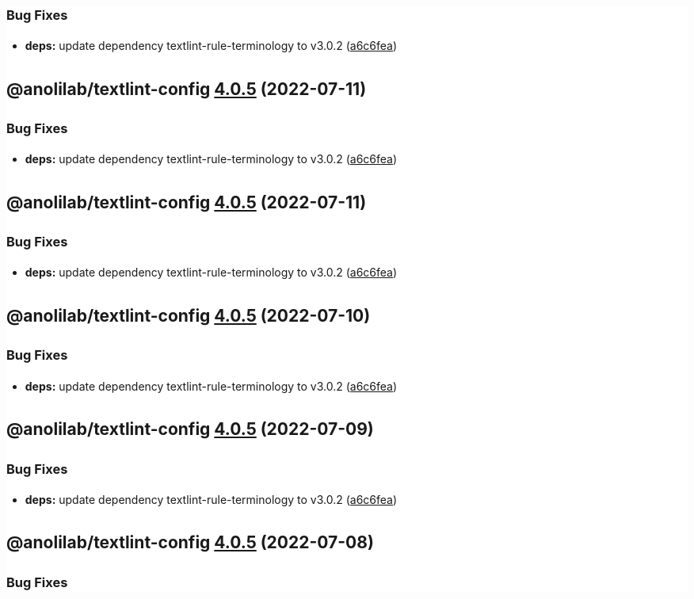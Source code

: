 
### Bug Fixes

* **deps:** update dependency textlint-rule-terminology to v3.0.2 ([a6c6fea](https://github.com/anolilab/javascript-style-guide/commit/a6c6feab9e1467e87d2a131479710881c606ef10))

## @anolilab/textlint-config [4.0.5](https://github.com/anolilab/javascript-style-guide/compare/@anolilab/textlint-config@4.0.4...@anolilab/textlint-config@4.0.5) (2022-07-11)


### Bug Fixes

* **deps:** update dependency textlint-rule-terminology to v3.0.2 ([a6c6fea](https://github.com/anolilab/javascript-style-guide/commit/a6c6feab9e1467e87d2a131479710881c606ef10))

## @anolilab/textlint-config [4.0.5](https://github.com/anolilab/javascript-style-guide/compare/@anolilab/textlint-config@4.0.4...@anolilab/textlint-config@4.0.5) (2022-07-11)


### Bug Fixes

* **deps:** update dependency textlint-rule-terminology to v3.0.2 ([a6c6fea](https://github.com/anolilab/javascript-style-guide/commit/a6c6feab9e1467e87d2a131479710881c606ef10))

## @anolilab/textlint-config [4.0.5](https://github.com/anolilab/javascript-style-guide/compare/@anolilab/textlint-config@4.0.4...@anolilab/textlint-config@4.0.5) (2022-07-10)


### Bug Fixes

* **deps:** update dependency textlint-rule-terminology to v3.0.2 ([a6c6fea](https://github.com/anolilab/javascript-style-guide/commit/a6c6feab9e1467e87d2a131479710881c606ef10))

## @anolilab/textlint-config [4.0.5](https://github.com/anolilab/javascript-style-guide/compare/@anolilab/textlint-config@4.0.4...@anolilab/textlint-config@4.0.5) (2022-07-09)


### Bug Fixes

* **deps:** update dependency textlint-rule-terminology to v3.0.2 ([a6c6fea](https://github.com/anolilab/javascript-style-guide/commit/a6c6feab9e1467e87d2a131479710881c606ef10))

## @anolilab/textlint-config [4.0.5](https://github.com/anolilab/javascript-style-guide/compare/@anolilab/textlint-config@4.0.4...@anolilab/textlint-config@4.0.5) (2022-07-08)


### Bug Fixes
